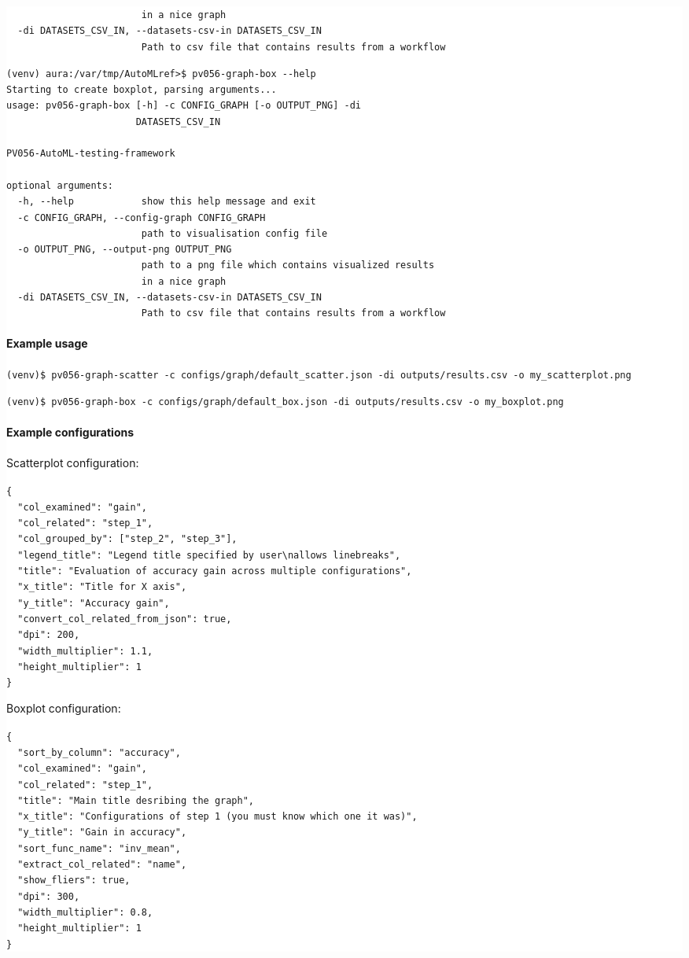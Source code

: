 ```
                        in a nice graph
  -di DATASETS_CSV_IN, --datasets-csv-in DATASETS_CSV_IN
                        Path to csv file that contains results from a workflow
```
```
(venv) aura:/var/tmp/AutoMLref>$ pv056-graph-box --help
Starting to create boxplot, parsing arguments...
usage: pv056-graph-box [-h] -c CONFIG_GRAPH [-o OUTPUT_PNG] -di
                       DATASETS_CSV_IN

PV056-AutoML-testing-framework

optional arguments:
  -h, --help            show this help message and exit
  -c CONFIG_GRAPH, --config-graph CONFIG_GRAPH
                        path to visualisation config file
  -o OUTPUT_PNG, --output-png OUTPUT_PNG
                        path to a png file which contains visualized results
                        in a nice graph
  -di DATASETS_CSV_IN, --datasets-csv-in DATASETS_CSV_IN
                        Path to csv file that contains results from a workflow
```
#### Example usage
```
(venv)$ pv056-graph-scatter -c configs/graph/default_scatter.json -di outputs/results.csv -o my_scatterplot.png
```
```
(venv)$ pv056-graph-box -c configs/graph/default_box.json -di outputs/results.csv -o my_boxplot.png
```

#### Example configurations
Scatterplot configuration:
```
{
  "col_examined": "gain",
  "col_related": "step_1",
  "col_grouped_by": ["step_2", "step_3"],
  "legend_title": "Legend title specified by user\nallows linebreaks",
  "title": "Evaluation of accuracy gain across multiple configurations",
  "x_title": "Title for X axis",
  "y_title": "Accuracy gain",
  "convert_col_related_from_json": true,
  "dpi": 200,
  "width_multiplier": 1.1,
  "height_multiplier": 1
}
```
Boxplot configuration:
```
{
  "sort_by_column": "accuracy",
  "col_examined": "gain",
  "col_related": "step_1",
  "title": "Main title desribing the graph",
  "x_title": "Configurations of step 1 (you must know which one it was)",
  "y_title": "Gain in accuracy",
  "sort_func_name": "inv_mean",
  "extract_col_related": "name",
  "show_fliers": true,
  "dpi": 300,
  "width_multiplier": 0.8,
  "height_multiplier": 1
}
```